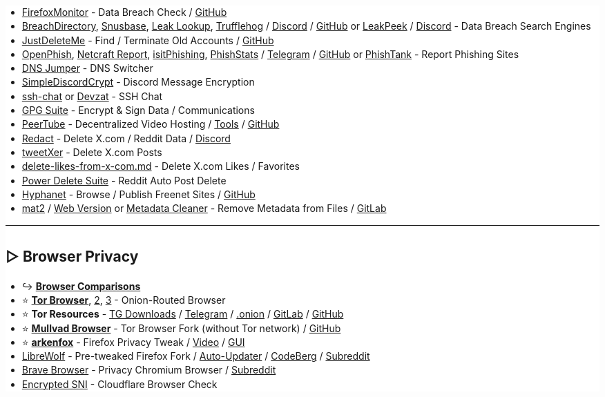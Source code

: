 * [FirefoxMonitor](https://monitor.mozilla.org/) - Data Breach Check / [GitHub](https://github.com/mozilla/blurts-server)
* [BreachDirectory](https://breachdirectory.org), [Snusbase](https://snusbase.com/), [Leak Lookup](https://leak-lookup.com/), [Trufflehog](https://trufflesecurity.com/) / [Discord](https://discord.gg/8Hzbrnkr7E) / [GitHub](https://github.com/trufflesecurity/trufflehog) or [LeakPeek](https://leakpeek.com/) / [Discord](https://discord.com/invite/mNxhSRWKwq) - Data Breach Search Engines
* [JustDeleteMe](https://justdeleteme.xyz/) - Find / Terminate Old Accounts / [GitHub](https://github.com/jdm-contrib/jdm)
* [OpenPhish](https://openphish.com/), [Netcraft Report](https://report.netcraft.com/report), [isitPhishing](https://isitphishing.org/), [PhishStats](https://phishstats.info/) / [Telegram](https://t.me/joinchat/AAAAAElZRwd0aBrYTaHHcQ) / [GitHub](https://github.com/eschultze/phishstats-api-network) or [PhishTank](https://phishtank.org/) - Report Phishing Sites
* [DNS Jumper](https://www.sordum.org/7952/dns-jumper-v2-3/) - DNS Switcher
* [SimpleDiscordCrypt](https://gitlab.com/An0/SimpleDiscordCrypt) - Discord Message Encryption
* [ssh-chat](https://github.com/shazow/ssh-chat) or [Devzat](https://github.com/quackduck/devzat) - SSH Chat
* [GPG Suite](https://gpgtools.org/) - Encrypt & Sign Data / Communications
* [PeerTube](https://joinpeertube.org/) - Decentralized Video Hosting / [Tools](https://www.reddit.com/r/FREEMEDIAHECKYEAH/wiki/social-media#wiki_.25B7_peertube_tools) / [GitHub](https://github.com/Chocobozzz/PeerTube)
* [Redact](https://redact.dev/) - Delete X.com / Reddit Data / [Discord](https://discord.com/invite/PbyTFBEhtV)
* [tweetXer](https://github.com/lucahammer/tweetXer) - Delete X.com Posts
* [delete-likes-from-x-com.md](https://gist.github.com/aymericbeaumet/d1d6799a1b765c3c8bc0b675b1a1547d) - Delete X.com Likes / Favorites
* [Power Delete Suite](https://github.com/j0be/PowerDeleteSuite) - Reddit Auto Post Delete
* [Hyphanet](https://www.hyphanet.org/) - Browse / Publish Freenet Sites / [GitHub](https://github.com/hyphanet)
* [mat2](https://0xacab.org/jvoisin/mat2) / [Web Version](https://0xacab.org/jvoisin/mat2-web) or [Metadata Cleaner](https://metadatacleaner.romainvigier.fr/) - Remove Metadata from Files / [GitLab](https://gitlab.com/rmnvgr/metadata-cleaner)

***

## ▷ Browser Privacy

* ↪️ **[Browser Comparisons](https://www.reddit.com/r/FREEMEDIAHECKYEAH/wiki/internet-tools#wiki_.25BA_browser_tools)**
* ⭐ **[Tor Browser](https://www.torproject.org/)**, [2](https://tor.eff.org/), [3](https://tor.calyxinstitute.org/) - Onion-Routed Browser
* ⭐ **Tor Resources** - [TG Downloads](https://t.me/gettor_bot) / [Telegram](https://t.me/torproject) / [.onion](http://2gzyxa5ihm7nsggfxnu52rck2vv4rvmdlkiu3zzui5du4xyclen53wid.onion/) / [GitLab](https://gitlab.torproject.org/tpo/applications/tor-browser) / [GitHub](https://github.com/torproject)
* ⭐ **[Mullvad Browser](https://mullvad.net/en/browser)** - Tor Browser Fork (without Tor network) / [GitHub](https://github.com/mullvad)
* ⭐ **[arkenfox](https://github.com/arkenfox/user.js)** - Firefox Privacy Tweak / [Video](https://youtu.be/F7-bW2y6lcI) / [GUI](https://arkenfox.github.io/gui/)
* [LibreWolf](https://librewolf.net/) - Pre-tweaked Firefox Fork / [Auto-Updater](https://github.com/ltguillaume/librewolf-winupdater) / [CodeBerg](https://codeberg.org/librewolf) / [Subreddit](https://www.reddit.com/r/LibreWolf)
* [Brave Browser](https://brave.com/) - Privacy Chromium Browser / [Subreddit](https://www.reddit.com/r/brave_browser/)
* [Encrypted SNI](https://www.cloudflare.com/ssl/encrypted-sni/) - Cloudflare Browser Check
